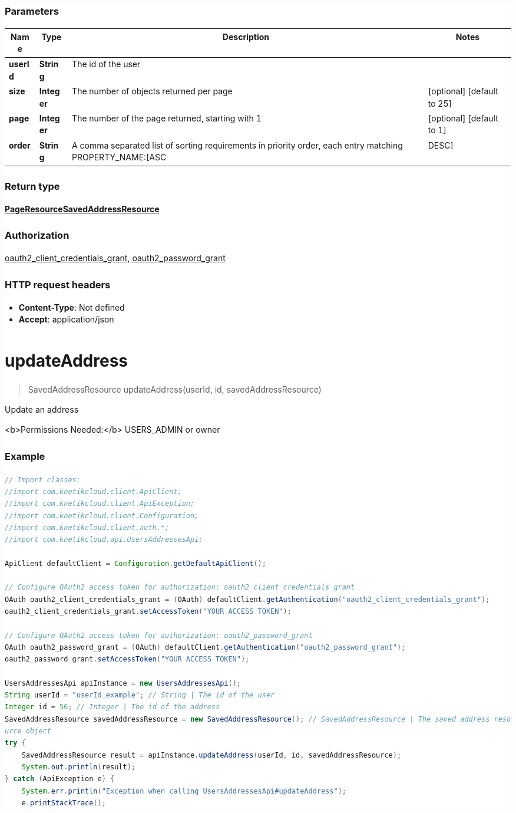 ### Parameters

Name | Type | Description  | Notes
------------- | ------------- | ------------- | -------------
 **userId** | **String**| The id of the user |
 **size** | **Integer**| The number of objects returned per page | [optional] [default to 25]
 **page** | **Integer**| The number of the page returned, starting with 1 | [optional] [default to 1]
 **order** | **String**| A comma separated list of sorting requirements in priority order, each entry matching PROPERTY_NAME:[ASC|DESC] | [optional] [default to id:ASC]

### Return type

[**PageResourceSavedAddressResource**](PageResourceSavedAddressResource.md)

### Authorization

[oauth2_client_credentials_grant](../README.md#oauth2_client_credentials_grant), [oauth2_password_grant](../README.md#oauth2_password_grant)

### HTTP request headers

 - **Content-Type**: Not defined
 - **Accept**: application/json

<a name="updateAddress"></a>
# **updateAddress**
> SavedAddressResource updateAddress(userId, id, savedAddressResource)

Update an address

&lt;b&gt;Permissions Needed:&lt;/b&gt; USERS_ADMIN or owner

### Example
```java
// Import classes:
//import com.knetikcloud.client.ApiClient;
//import com.knetikcloud.client.ApiException;
//import com.knetikcloud.client.Configuration;
//import com.knetikcloud.client.auth.*;
//import com.knetikcloud.api.UsersAddressesApi;

ApiClient defaultClient = Configuration.getDefaultApiClient();

// Configure OAuth2 access token for authorization: oauth2_client_credentials_grant
OAuth oauth2_client_credentials_grant = (OAuth) defaultClient.getAuthentication("oauth2_client_credentials_grant");
oauth2_client_credentials_grant.setAccessToken("YOUR ACCESS TOKEN");

// Configure OAuth2 access token for authorization: oauth2_password_grant
OAuth oauth2_password_grant = (OAuth) defaultClient.getAuthentication("oauth2_password_grant");
oauth2_password_grant.setAccessToken("YOUR ACCESS TOKEN");

UsersAddressesApi apiInstance = new UsersAddressesApi();
String userId = "userId_example"; // String | The id of the user
Integer id = 56; // Integer | The id of the address
SavedAddressResource savedAddressResource = new SavedAddressResource(); // SavedAddressResource | The saved address resource object
try {
    SavedAddressResource result = apiInstance.updateAddress(userId, id, savedAddressResource);
    System.out.println(result);
} catch (ApiException e) {
    System.err.println("Exception when calling UsersAddressesApi#updateAddress");
    e.printStackTrace();
```